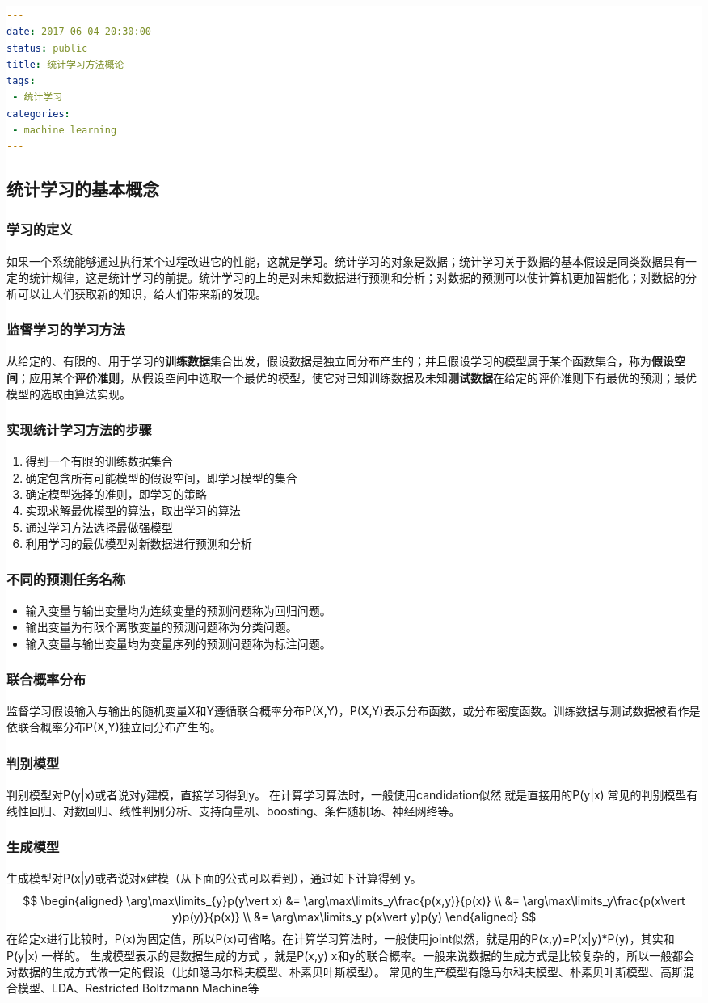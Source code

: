 ```yaml
---
date: 2017-06-04 20:30:00
status: public
title: 统计学习方法概论
tags: 
 - 统计学习
categories:
 - machine learning
---
```

##  统计学习的基本概念
### 学习的定义
如果一个系统能够通过执行某个过程改进它的性能，这就是**学习**。统计学习的对象是数据；统计学习关于数据的基本假设是同类数据具有一定的统计规律，这是统计学习的前提。统计学习的上的是对未知数据进行预测和分析；对数据的预测可以使计算机更加智能化；对数据的分析可以让人们获取新的知识，给人们带来新的发现。

### 监督学习的学习方法
从给定的、有限的、用于学习的**训练数据**集合出发，假设数据是独立同分布产生的；并且假设学习的模型属于某个函数集合，称为**假设空间**；应用某个**评价准则**，从假设空间中选取一个最优的模型，使它对已知训练数据及未知**测试数据**在给定的评价准则下有最优的预测；最优模型的选取由算法实现。

### 实现统计学习方法的步骤
1.  得到一个有限的训练数据集合
2.  确定包含所有可能模型的假设空间，即学习模型的集合
3.  确定模型选择的准则，即学习的策略
4.  实现求解最优模型的算法，取出学习的算法
5.  通过学习方法选择最做强模型
6.  利用学习的最优模型对新数据进行预测和分析

### 不同的预测任务名称
* 输入变量与输出变量均为连续变量的预测问题称为回归问题。
* 输出变量为有限个离散变量的预测问题称为分类问题。
* 输入变量与输出变量均为变量序列的预测问题称为标注问题。

### 联合概率分布
监督学习假设输入与输出的随机变量X和Y遵循联合概率分布P(X,Y)，P(X,Y)表示分布函数，或分布密度函数。训练数据与测试数据被看作是依联合概率分布P(X,Y)独立同分布产生的。

###  判别模型
判别模型对P(y|x)或者说对y建模，直接学习得到y。
在计算学习算法时，一般使用candidation似然 就是直接用的P(y|x)
常见的判别模型有线性回归、对数回归、线性判别分析、支持向量机、boosting、条件随机场、神经网络等。

###  生成模型
生成模型对P(x|y)或者说对x建模（从下面的公式可以看到），通过如下计算得到 y。
$$
\begin{aligned}
\arg\max\limits_{y}p(y\vert x) &= \arg\max\limits_y\frac{p(x,y)}{p(x)} \\
&= \arg\max\limits_y\frac{p(x\vert y)p(y)}{p(x)} \\
&= \arg\max\limits_y p(x\vert y)p(y)
\end{aligned}
$$
在给定x进行比较时，P(x)为固定值，所以P(x)可省略。在计算学习算法时，一般使用joint似然，就是用的P(x,y)=P(x|y)*P(y)，其实和P(y|x) 一样的。
生成模型表示的是数据生成的方式 ，就是P(x,y) x和y的联合概率。一般来说数据的生成方式是比较复杂的，所以一般都会对数据的生成方式做一定的假设（比如隐马尔科夫模型、朴素贝叶斯模型）。
常见的生产模型有隐马尔科夫模型、朴素贝叶斯模型、高斯混合模型、LDA、Restricted Boltzmann Machine等

